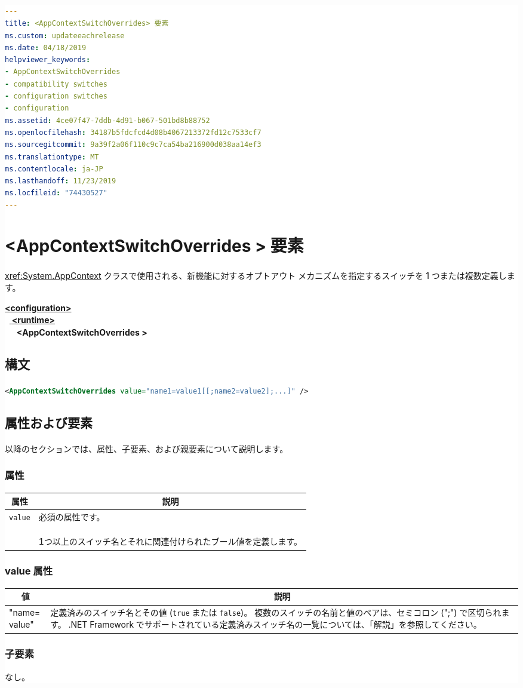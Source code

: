 ```yaml
---
title: <AppContextSwitchOverrides> 要素
ms.custom: updateeachrelease
ms.date: 04/18/2019
helpviewer_keywords:
- AppContextSwitchOverrides
- compatibility switches
- configuration switches
- configuration
ms.assetid: 4ce07f47-7ddb-4d91-b067-501bd8b88752
ms.openlocfilehash: 34187b5fdcfcd4d08b4067213372fd12c7533cf7
ms.sourcegitcommit: 9a39f2a06f110c9c7ca54ba216900d038aa14ef3
ms.translationtype: MT
ms.contentlocale: ja-JP
ms.lasthandoff: 11/23/2019
ms.locfileid: "74430527"
---
```

# <a name="appcontextswitchoverrides-element"></a>\<AppContextSwitchOverrides > 要素
<xref:System.AppContext> クラスで使用される、新機能に対するオプトアウト メカニズムを指定するスイッチを 1 つまたは複数定義します。  
  
[ **\<configuration>** ](../configuration-element.md)\
&nbsp;&nbsp;[ **\<runtime>** ](runtime-element.md)\
&nbsp;&nbsp;&nbsp;&nbsp; **\<AppContextSwitchOverrides >**  
  
## <a name="syntax"></a>構文  
  
```xml  
<AppContextSwitchOverrides value="name1=value1[[;name2=value2];...]" />  
```  
  
## <a name="attributes-and-elements"></a>属性および要素  
 以降のセクションでは、属性、子要素、および親要素について説明します。  
  
### <a name="attributes"></a>属性  
  
|属性|説明|  
|---------------|-----------------|  
|`value`|必須の属性です。<br /><br /> 1つ以上のスイッチ名とそれに関連付けられたブール値を定義します。|  
  
### <a name="value-attribute"></a>value 属性  
  
|値|説明|  
|-----------|-----------------|  
|"name=value"|定義済みのスイッチ名とその値 (`true` または `false`)。 複数のスイッチの名前と値のペアは、セミコロン (";") で区切られます。 .NET Framework でサポートされている定義済みスイッチ名の一覧については、「解説」を参照してください。|  
  
### <a name="child-elements"></a>子要素  
 なし。  
  